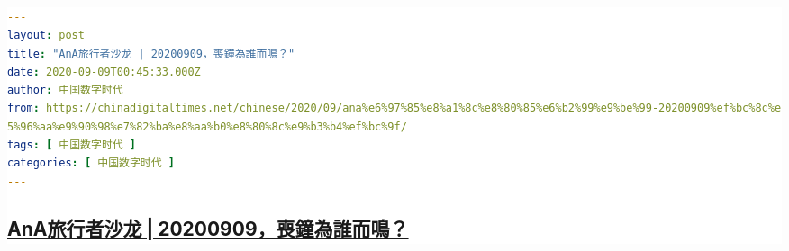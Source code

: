 ```yaml
---
layout: post
title: "AnA旅行者沙龙 | 20200909，喪鐘為誰而鳴？"
date: 2020-09-09T00:45:33.000Z
author: 中国数字时代
from: https://chinadigitaltimes.net/chinese/2020/09/ana%e6%97%85%e8%a1%8c%e8%80%85%e6%b2%99%e9%be%99-20200909%ef%bc%8c%e5%96%aa%e9%90%98%e7%82%ba%e8%aa%b0%e8%80%8c%e9%b3%b4%ef%bc%9f/
tags: [ 中国数字时代 ]
categories: [ 中国数字时代 ]
---
```


[AnA旅行者沙龙 | 20200909，喪鐘為誰而鳴？](https://chinadigitaltimes.net/chinese/2020/09/ana%e6%97%85%e8%a1%8c%e8%80%85%e6%b2%99%e9%be%99-20200909%ef%bc%8c%e5%96%aa%e9%90%98%e7%82%ba%e8%aa%b0%e8%80%8c%e9%b3%b4%ef%bc%9f/)
------

<div>